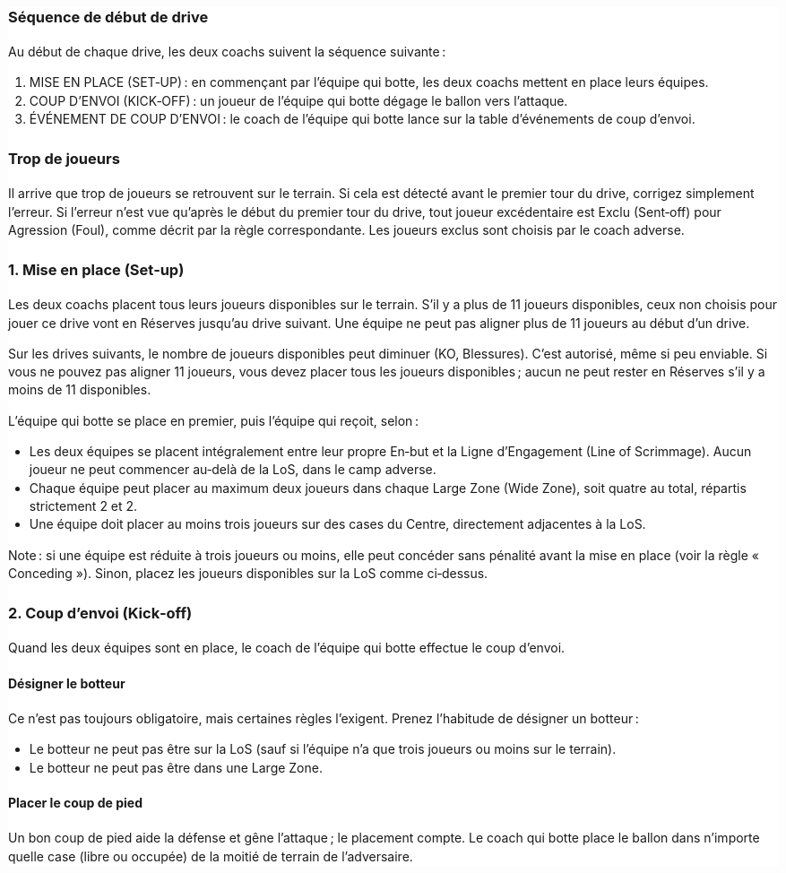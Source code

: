 ### Séquence de début de drive

Au début de chaque drive, les deux coachs suivent la séquence suivante :

1.  MISE EN PLACE (SET‑UP) : en commençant par l’équipe qui botte, les deux coachs mettent en place leurs équipes.
2.  COUP D’ENVOI (KICK‑OFF) : un joueur de l’équipe qui botte dégage le ballon vers l’attaque.
3.  ÉVÉNEMENT DE COUP D’ENVOI : le coach de l’équipe qui botte lance sur la table d’événements de coup d’envoi.

### Trop de joueurs

Il arrive que trop de joueurs se retrouvent sur le terrain. Si cela est détecté avant le premier tour du drive, corrigez simplement l’erreur. Si l’erreur n’est vue qu’après le début du premier tour du drive, tout joueur excédentaire est Exclu (Sent‑off) pour Agression (Foul), comme décrit par la règle correspondante. Les joueurs exclus sont choisis par le coach adverse.

### 1. Mise en place (Set‑up)

Les deux coachs placent tous leurs joueurs disponibles sur le terrain. S’il y a plus de 11 joueurs disponibles, ceux non choisis pour jouer ce drive vont en Réserves jusqu’au drive suivant. Une équipe ne peut pas aligner plus de 11 joueurs au début d’un drive.

Sur les drives suivants, le nombre de joueurs disponibles peut diminuer (KO, Blessures). C’est autorisé, même si peu enviable. Si vous ne pouvez pas aligner 11 joueurs, vous devez placer tous les joueurs disponibles ; aucun ne peut rester en Réserves s’il y a moins de 11 disponibles.

L’équipe qui botte se place en premier, puis l’équipe qui reçoit, selon :
- Les deux équipes se placent intégralement entre leur propre En‑but et la Ligne d’Engagement (Line of Scrimmage). Aucun joueur ne peut commencer au‑delà de la LoS, dans le camp adverse.
- Chaque équipe peut placer au maximum deux joueurs dans chaque Large Zone (Wide Zone), soit quatre au total, répartis strictement 2 et 2.
- Une équipe doit placer au moins trois joueurs sur des cases du Centre, directement adjacentes à la LoS.

Note : si une équipe est réduite à trois joueurs ou moins, elle peut concéder sans pénalité avant la mise en place (voir la règle « Conceding »). Sinon, placez les joueurs disponibles sur la LoS comme ci‑dessus.

### 2. Coup d’envoi (Kick‑off)

Quand les deux équipes sont en place, le coach de l’équipe qui botte effectue le coup d’envoi.

#### Désigner le botteur

Ce n’est pas toujours obligatoire, mais certaines règles l’exigent. Prenez l’habitude de désigner un botteur :
- Le botteur ne peut pas être sur la LoS (sauf si l’équipe n’a que trois joueurs ou moins sur le terrain).
- Le botteur ne peut pas être dans une Large Zone.

#### Placer le coup de pied

Un bon coup de pied aide la défense et gêne l’attaque ; le placement compte. Le coach qui botte place le ballon dans n’importe quelle case (libre ou occupée) de la moitié de terrain de l’adversaire.
